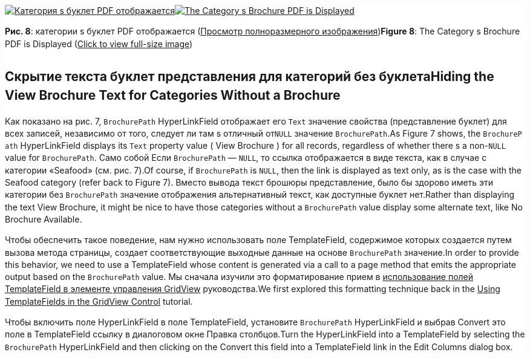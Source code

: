 
<span data-ttu-id="b0e52-169">[![Категория s буклет PDF отображается](displaying-binary-data-in-the-data-web-controls-cs/_static/image8.gif)](displaying-binary-data-in-the-data-web-controls-cs/_static/image13.png)</span><span class="sxs-lookup"><span data-stu-id="b0e52-169">[![The Category s Brochure PDF is Displayed](displaying-binary-data-in-the-data-web-controls-cs/_static/image8.gif)](displaying-binary-data-in-the-data-web-controls-cs/_static/image13.png)</span></span>

<span data-ttu-id="b0e52-170">**Рис. 8**: категории s буклет PDF отображается ([Просмотр полноразмерного изображения](displaying-binary-data-in-the-data-web-controls-cs/_static/image14.png))</span><span class="sxs-lookup"><span data-stu-id="b0e52-170">**Figure 8**: The Category s Brochure PDF is Displayed ([Click to view full-size image](displaying-binary-data-in-the-data-web-controls-cs/_static/image14.png))</span></span>


## <a name="hiding-the-view-brochure-text-for-categories-without-a-brochure"></a><span data-ttu-id="b0e52-171">Скрытие текста буклет представления для категорий без буклета</span><span class="sxs-lookup"><span data-stu-id="b0e52-171">Hiding the View Brochure Text for Categories Without a Brochure</span></span>

<span data-ttu-id="b0e52-172">Как показано на рис. 7, `BrochurePath` HyperLinkField отображает его `Text` значение свойства (представление буклет) для всех записей, независимо от того, следует ли там s отличный от`NULL` значение `BrochurePath`.</span><span class="sxs-lookup"><span data-stu-id="b0e52-172">As Figure 7 shows, the `BrochurePath` HyperLinkField displays its `Text` property value ( View Brochure ) for all records, regardless of whether there s a non-`NULL` value for `BrochurePath`.</span></span> <span data-ttu-id="b0e52-173">Само собой Если `BrochurePath` — `NULL`, то ссылка отображается в виде текста, как в случае с категории «Seafood» (см. рис. 7).</span><span class="sxs-lookup"><span data-stu-id="b0e52-173">Of course, if `BrochurePath` is `NULL`, then the link is displayed as text only, as is the case with the Seafood category (refer back to Figure 7).</span></span> <span data-ttu-id="b0e52-174">Вместо вывода текст брошюры представление, было бы здорово иметь эти категории без `BrochurePath` значение отображения альтернативный текст, как доступные буклет нет.</span><span class="sxs-lookup"><span data-stu-id="b0e52-174">Rather than displaying the text View Brochure, it might be nice to have those categories without a `BrochurePath` value display some alternate text, like No Brochure Available.</span></span>

<span data-ttu-id="b0e52-175">Чтобы обеспечить такое поведение, нам нужно использовать поле TemplateField, содержимое которых создается путем вызова метода страницы, создает соответствующие выходные данные на основе `BrochurePath` значение.</span><span class="sxs-lookup"><span data-stu-id="b0e52-175">In order to provide this behavior, we need to use a TemplateField whose content is generated via a call to a page method that emits the appropriate output based on the `BrochurePath` value.</span></span> <span data-ttu-id="b0e52-176">Мы сначала изучили это форматирование прием в [использование полей TemplateField в элементе управления GridView](../custom-formatting/using-templatefields-in-the-gridview-control-cs.md) руководства.</span><span class="sxs-lookup"><span data-stu-id="b0e52-176">We first explored this formatting technique back in the [Using TemplateFields in the GridView Control](../custom-formatting/using-templatefields-in-the-gridview-control-cs.md) tutorial.</span></span>

<span data-ttu-id="b0e52-177">Чтобы включить поле HyperLinkField в поле TemplateField, установите `BrochurePath` HyperLinkField и выбрав Convert это поле в TemplateField ссылку в диалоговом окне Правка столбцов.</span><span class="sxs-lookup"><span data-stu-id="b0e52-177">Turn the HyperLinkField into a TemplateField by selecting the `BrochurePath` HyperLinkField and then clicking on the Convert this field into a TemplateField link in the Edit Columns dialog box.</span></span>

